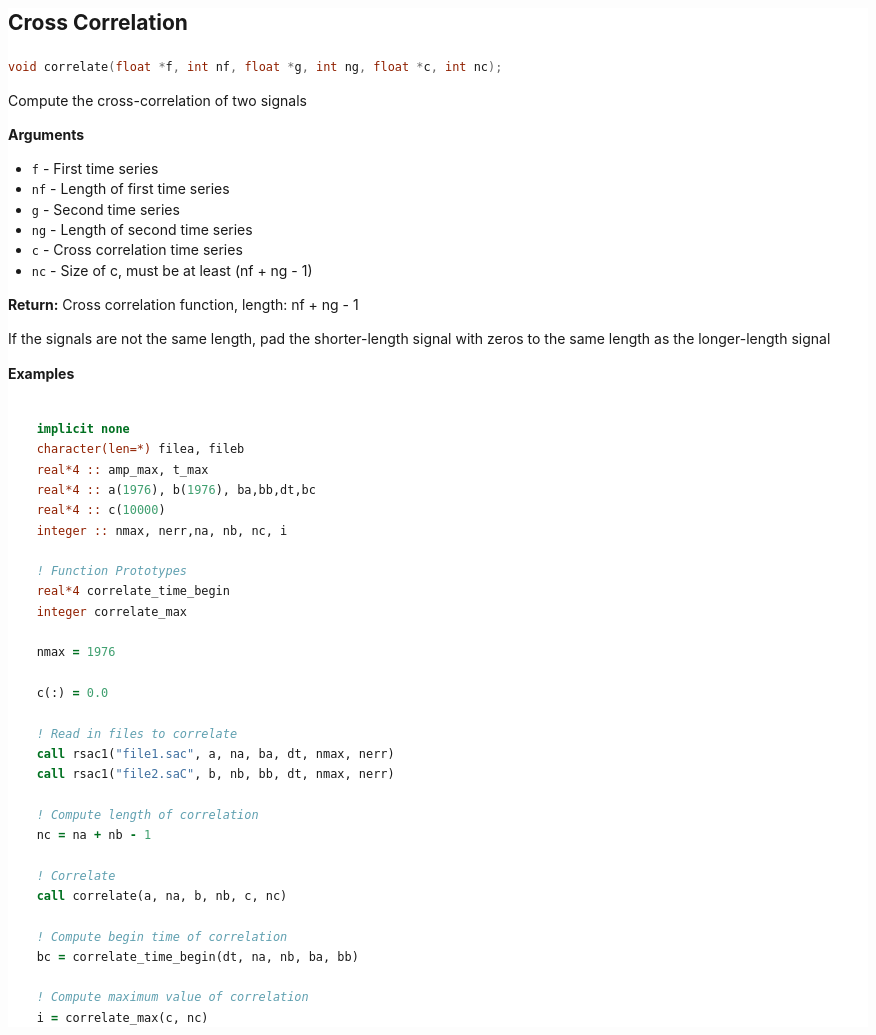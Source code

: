 Cross Correlation
-----------------

```c
void correlate(float *f, int nf, float *g, int ng, float *c, int nc);
```

Compute the cross-correlation of two signals

**Arguments**

- `f` - First time series
- `nf` - Length of first time series
- `g` - Second time series
- `ng` - Length of second time series
- `c` - Cross correlation time series
- `nc` - Size of c, must be at least (nf + ng - 1)

**Return:** Cross correlation function, length: nf + ng - 1

If the signals are not the same length, pad the shorter-length 
signal with zeros to the same length as the longer-length signal

**Examples**

```fortran

    implicit none
    character(len=*) filea, fileb
    real*4 :: amp_max, t_max
    real*4 :: a(1976), b(1976), ba,bb,dt,bc
    real*4 :: c(10000)
    integer :: nmax, nerr,na, nb, nc, i

    ! Function Prototypes
    real*4 correlate_time_begin
    integer correlate_max

    nmax = 1976

    c(:) = 0.0

    ! Read in files to correlate
    call rsac1("file1.sac", a, na, ba, dt, nmax, nerr)
    call rsac1("file2.saC", b, nb, bb, dt, nmax, nerr)

    ! Compute length of correlation
    nc = na + nb - 1

    ! Correlate
    call correlate(a, na, b, nb, c, nc)

    ! Compute begin time of correlation
    bc = correlate_time_begin(dt, na, nb, ba, bb)

    ! Compute maximum value of correlation
    i = correlate_max(c, nc)
```
